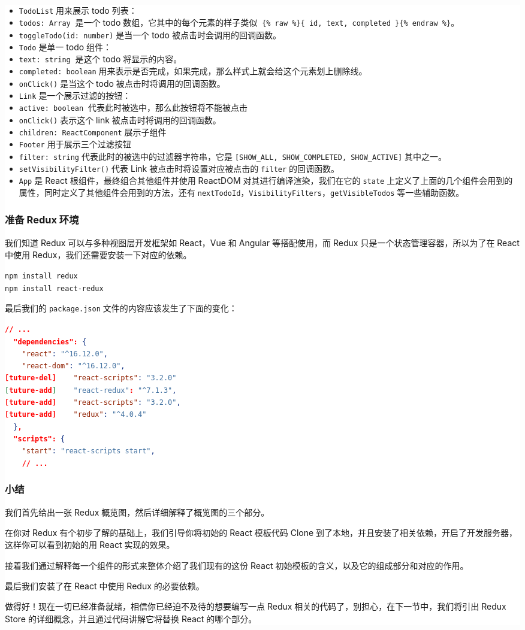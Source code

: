 - `TodoList` 用来展示 todo 列表：
- `todos: Array`  是一个 todo 数组，它其中的每个元素的样子类似  `{% raw %}{ id, text, completed }{% endraw %}`。
- `toggleTodo(id: number)` 是当一个 todo 被点击时会调用的回调函数。
- `Todo` 是单一 todo 组件：
- `text: string`  是这个 todo 将显示的内容。
- `completed: boolean` 用来表示是否完成，如果完成，那么样式上就会给这个元素划上删除线。
- `onClick()` 是当这个 todo 被点击时将调用的回调函数。
- `Link` 是一个展示过滤的按钮：
- `active: boolean`  代表此时被选中，那么此按钮将不能被点击
- `onClick()` 表示这个 link 被点击时将调用的回调函数。
- `children: ReactComponent` 展示子组件
- `Footer` 用于展示三个过滤按钮
- `filter: string` 代表此时的被选中的过滤器字符串，它是 `[SHOW_ALL, SHOW_COMPLETED, SHOW_ACTIVE]` 其中之一。
- `setVisibilityFilter()` 代表 Link 被点击时将设置对应被点击的 `filter` 的回调函数。
- `App` 是 React 根组件，最终组合其他组件并使用 ReactDOM 对其进行编译渲染，我们在它的 `state` 上定义了上面的几个组件会用到的属性，同时定义了其他组件会用到的方法，还有 `nextTodoId`，`VisibilityFilters`，`getVisibleTodos` 等一些辅助函数。

### 准备 Redux 环境

我们知道 Redux 可以与多种视图层开发框架如 React，Vue 和 Angular 等搭配使用，而 Redux 只是一个状态管理容器，所以为了在 React 中使用 Redux，我们还需要安装一下对应的依赖。

```Bash
npm install redux
npm install react-redux
```

最后我们的 `package.json` 文件的内容应该发生了下面的变化：

```json package.json https://github.com/pftom/redux-quickstart-tutorial/blob/0526fa5/package.json 查看完整代码
// ...
  "dependencies": {
    "react": "^16.12.0",
    "react-dom": "^16.12.0",
[tuture-del]    "react-scripts": "3.2.0"
[tuture-add]    "react-redux": "^7.1.3",
[tuture-add]    "react-scripts": "3.2.0",
[tuture-add]    "redux": "^4.0.4"
  },
  "scripts": {
    "start": "react-scripts start",
    // ...
```

### 小结

我们首先给出一张 Redux 概览图，然后详细解释了概览图的三个部分。

在你对 Redux 有个初步了解的基础上，我们引导你将初始的 React 模板代码 Clone 到了本地，并且安装了相关依赖，开启了开发服务器，这样你可以看到初始的用 React 实现的效果。

接着我们通过解释每一个组件的形式来整体介绍了我们现有的这份 React 初始模板的含义，以及它的组成部分和对应的作用。

最后我们安装了在 React 中使用 Redux 的必要依赖。

做得好！现在一切已经准备就绪，相信你已经迫不及待的想要编写一点 Redux 相关的代码了，别担心，在下一节中，我们将引出 Redux Store 的详细概念，并且通过代码讲解它将替换 React 的哪个部分。
